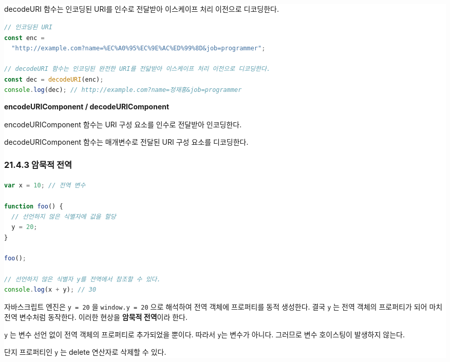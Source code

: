 decodeURI 함수는 인코딩된 URI를 인수로 전달받아 이스케이프 처리 이전으로 디코딩한다.

```jsx
// 인코딩된 URI
const enc =
  "http://example.com?name=%EC%A0%95%EC%9E%AC%ED%99%8D&job=programmer";

// decodeURI 함수는 인코딩된 완전한 URI를 전닯받아 이스케이프 처리 이전으로 디코딩한다.
const dec = decodeURI(enc);
console.log(dec); // http://example.com?name=정재홍&job=programmer
```

**encodeURIComponent / decodeURIComponent**

encodeURIComponent 함수는 URI 구성 요소를 인수로 전달받아 인코딩한다.

decodeURIComponent 함수는 매개변수로 전달된 URI 구성 요소를 디코딩한다.

### 21.4.3 암묵적 전역

```jsx
var x = 10; // 전역 변수

function foo() {
  // 선언하지 않은 식별자에 값을 할당
  y = 20;
}

foo();

// 선언하지 않은 식별자 y를 전역에서 참조할 수 있다.
console.log(x + y); // 30
```

자바스크립트 엔진은 `y = 20` 을 `window.y = 20` 으로 해석하여 전역 객체에 프로퍼티를 동적 생성한다. 결국 `y` 는 전역 객체의 프로퍼티가 되어 마치 전역 변수처럼 동작한다. 이러한 현상을 **암묵적 전역**이라 한다.

`y` 는 변수 선언 없이 전역 객체의 프로퍼티로 추가되었을 뿐이다. 따라서 `y`는 변수가 아니다. 그러므로 변수 호이스팅이 발생하지 않는다.

단지 프로퍼티인 `y` 는 delete 연산자로 삭제할 수 있다.
